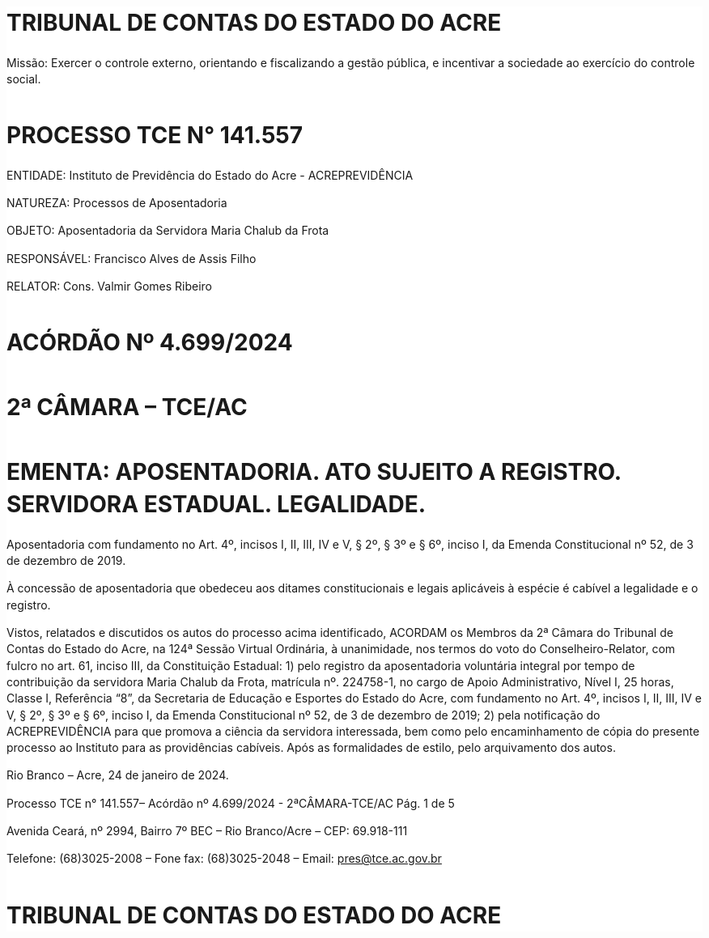 # TRIBUNAL DE CONTAS DO ESTADO DO ACRE

Missão: Exercer o controle externo, orientando e fiscalizando a gestão pública, e incentivar a sociedade ao exercício do controle social.

# PROCESSO TCE N° 141.557

ENTIDADE: Instituto de Previdência do Estado do Acre - ACREPREVIDÊNCIA

NATUREZA: Processos de Aposentadoria

OBJETO: Aposentadoria da Servidora Maria Chalub da Frota

RESPONSÁVEL: Francisco Alves de Assis Filho

RELATOR: Cons. Valmir Gomes Ribeiro

# ACÓRDÃO Nº 4.699/2024

# 2ª CÂMARA – TCE/AC

# EMENTA: APOSENTADORIA. ATO SUJEITO A REGISTRO. SERVIDORA ESTADUAL. LEGALIDADE.

Aposentadoria com fundamento no Art. 4º, incisos I, II, III, IV e V, § 2º, § 3º e § 6º, inciso I, da Emenda Constitucional nº 52, de 3 de dezembro de 2019.

À concessão de aposentadoria que obedeceu aos ditames constitucionais e legais aplicáveis à espécie é cabível a legalidade e o registro.

Vistos, relatados e discutidos os autos do processo acima identificado, ACORDAM os Membros da 2ª Câmara do Tribunal de Contas do Estado do Acre, na 124ª Sessão Virtual Ordinária, à unanimidade, nos termos do voto do Conselheiro-Relator, com fulcro no art. 61, inciso III, da Constituição Estadual: 1) pelo registro da aposentadoria voluntária integral por tempo de contribuição da servidora Maria Chalub da Frota, matrícula nº. 224758-1, no cargo de Apoio Administrativo, Nível I, 25 horas, Classe I, Referência “8”, da Secretaria de Educação e Esportes do Estado do Acre, com fundamento no Art. 4º, incisos I, II, III, IV e V, § 2º, § 3º e § 6º, inciso I, da Emenda Constitucional nº 52, de 3 de dezembro de 2019; 2) pela notificação do ACREPREVIDÊNCIA para que promova a ciência da servidora interessada, bem como pelo encaminhamento de cópia do presente processo ao Instituto para as providências cabíveis. Após as formalidades de estilo, pelo arquivamento dos autos.

Rio Branco – Acre, 24 de janeiro de 2024.

Processo TCE n° 141.557– Acórdão nº 4.699/2024 - 2ªCÂMARA-TCE/AC Pág. 1 de 5

Avenida Ceará, nº 2994, Bairro 7º BEC – Rio Branco/Acre – CEP: 69.918-111

Telefone: (68)3025-2008 – Fone fax: (68)3025-2048 – Email: pres@tce.ac.gov.br

# TRIBUNAL DE CONTAS DO ESTADO DO ACRE
